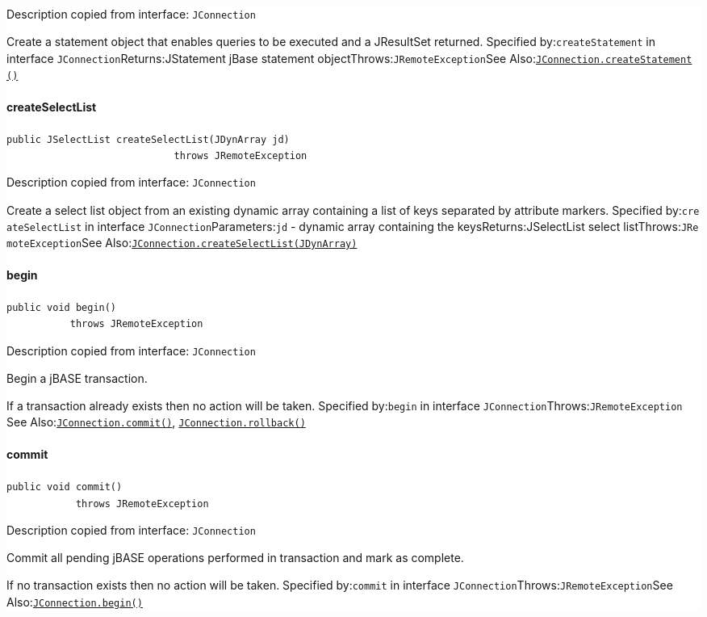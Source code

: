 Description copied from interface: `JConnection`

Create a statement object that enables queries to be executed and a JResultSet returned.
Specified by:`createStatement` in interface `JConnection`Returns:JStatement jBase statement objectThrows:`JRemoteException`See Also:[`JConnection.createStatement()`](/39248-jremote/com_jbase_jremote_jconnection#createStatement--)



#### createSelectList

```
public JSelectList createSelectList(JDynArray jd)
                             throws JRemoteException
```

Description copied from interface: `JConnection`

Create a select list object from an existing dynamic array containing a list of keys separated by attribute markers.
Specified by:`createSelectList` in interface `JConnection`Parameters:`jd` - dynamic array containing the keysReturns:JSelectList select listThrows:`JRemoteException`See Also:[`JConnection.createSelectList(JDynArray)`](/39248-jremote/com_jbase_jremote_jconnection#createSelectList-com.jbase.jremote.JDynArray-)



#### begin

```
public void begin()
           throws JRemoteException
```

Description copied from interface: `JConnection`

Begin a jBASE transaction.

If a transaction already exists then no action will be taken.
Specified by:`begin` in interface `JConnection`Throws:`JRemoteException`See Also:[`JConnection.commit()`](/39248-jremote/com_jbase_jremote_jconnection#commit--), [`JConnection.rollback()`](/39248-jremote/com_jbase_jremote_jconnection#rollback--)



#### commit

```
public void commit()
            throws JRemoteException
```

Description copied from interface: `JConnection`

Commit all pending jBASE operations performed in transaction and mark as complete.

If no transaction exists then no action will be taken.
Specified by:`commit` in interface `JConnection`Throws:`JRemoteException`See Also:[`JConnection.begin()`](/39248-jremote/com_jbase_jremote_jconnection#begin--)

